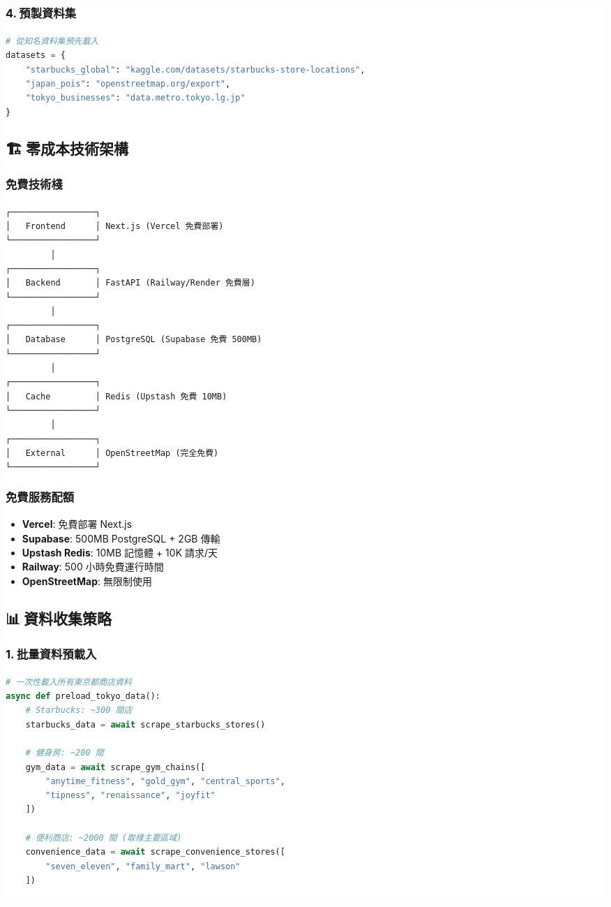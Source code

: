 ### 4. 預製資料集
```python
# 從知名資料集預先載入
datasets = {
    "starbucks_global": "kaggle.com/datasets/starbucks-store-locations",
    "japan_pois": "openstreetmap.org/export",
    "tokyo_businesses": "data.metro.tokyo.lg.jp"
}
```

## 🏗️ 零成本技術架構

### 免費技術棧
```
┌─────────────────┐
│   Frontend      │ Next.js (Vercel 免費部署)
└─────────────────┘
         │
┌─────────────────┐
│   Backend       │ FastAPI (Railway/Render 免費層)
└─────────────────┘
         │
┌─────────────────┐
│   Database      │ PostgreSQL (Supabase 免費 500MB)
└─────────────────┘
         │
┌─────────────────┐
│   Cache         │ Redis (Upstash 免費 10MB)
└─────────────────┘
         │
┌─────────────────┐
│   External      │ OpenStreetMap (完全免費)
└─────────────────┘
```

### 免費服務配額
- **Vercel**: 免費部署 Next.js
- **Supabase**: 500MB PostgreSQL + 2GB 傳輸
- **Upstash Redis**: 10MB 記憶體 + 10K 請求/天
- **Railway**: 500 小時免費運行時間
- **OpenStreetMap**: 無限制使用

## 📊 資料收集策略

### 1. 批量資料預載入
```python
# 一次性載入所有東京都商店資料
async def preload_tokyo_data():
    # Starbucks: ~300 間店
    starbucks_data = await scrape_starbucks_stores()
    
    # 健身房: ~200 間
    gym_data = await scrape_gym_chains([
        "anytime_fitness", "gold_gym", "central_sports", 
        "tipness", "renaissance", "joyfit"
    ])
    
    # 便利商店: ~2000 間 (取樣主要區域)
    convenience_data = await scrape_convenience_stores([
        "seven_eleven", "family_mart", "lawson"
    ])
    
```